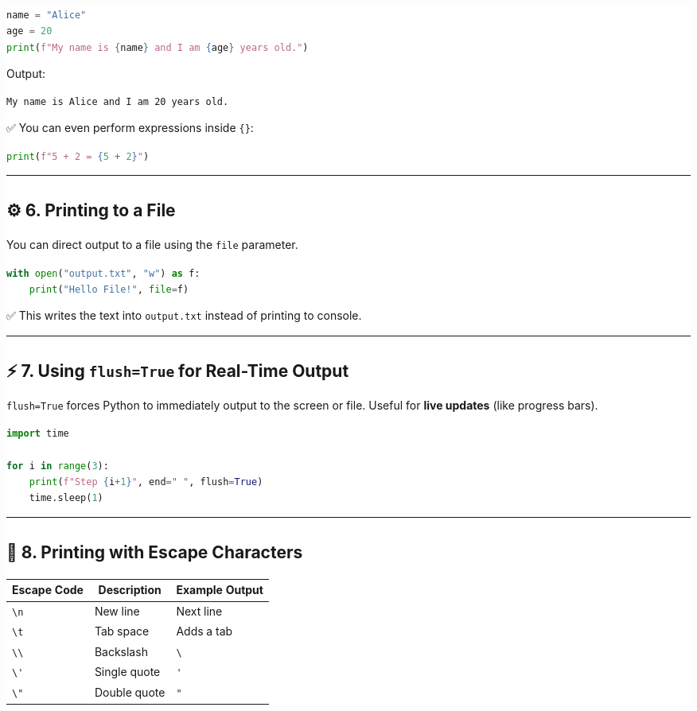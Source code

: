 ```python
name = "Alice"
age = 20
print(f"My name is {name} and I am {age} years old.")
```

Output:

```
My name is Alice and I am 20 years old.
```

✅ You can even perform expressions inside `{}`:

```python
print(f"5 + 2 = {5 + 2}")
```

---

## ⚙️ 6. Printing to a File

You can direct output to a file using the `file` parameter.

```python
with open("output.txt", "w") as f:
    print("Hello File!", file=f)
```

✅ This writes the text into `output.txt` instead of printing to console.

---

## ⚡ 7. Using `flush=True` for Real-Time Output

`flush=True` forces Python to immediately output to the screen or file.
Useful for **live updates** (like progress bars).

```python
import time

for i in range(3):
    print(f"Step {i+1}", end=" ", flush=True)
    time.sleep(1)
```

---

## 🎨 8. Printing with Escape Characters

| Escape Code | Description  | Example Output |
| ----------- | ------------ | -------------- |
| `\n`        | New line     | Next line      |
| `\t`        | Tab space    | Adds a tab     |
| `\\`        | Backslash    | `\`            |
| `\'`        | Single quote | `'`            |
| `\"`        | Double quote | `"`            |
